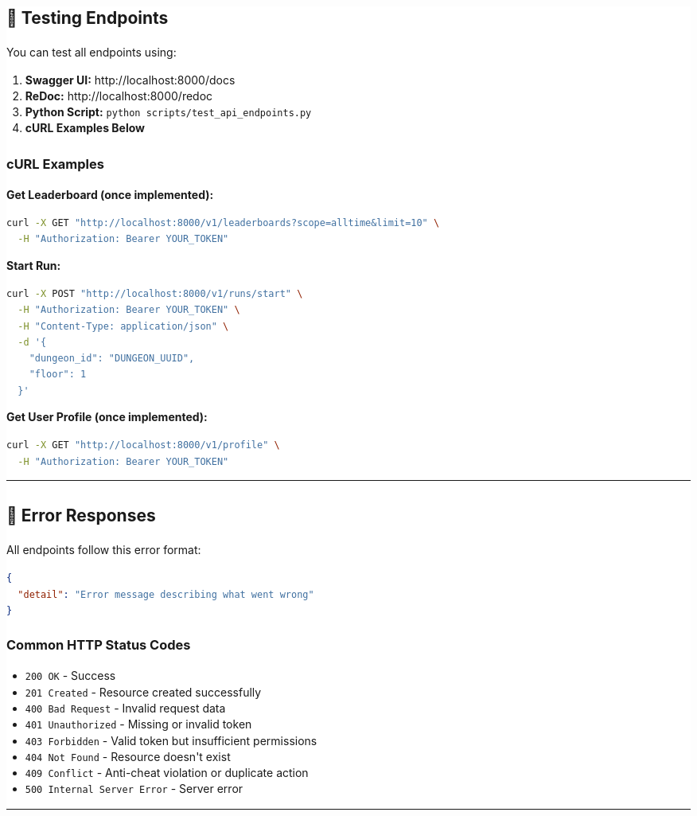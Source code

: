 ## 🧪 Testing Endpoints

You can test all endpoints using:

1. **Swagger UI:** http://localhost:8000/docs
2. **ReDoc:** http://localhost:8000/redoc
3. **Python Script:** `python scripts/test_api_endpoints.py`
4. **cURL Examples Below**

### cURL Examples

**Get Leaderboard (once implemented):**
```bash
curl -X GET "http://localhost:8000/v1/leaderboards?scope=alltime&limit=10" \
  -H "Authorization: Bearer YOUR_TOKEN"
```

**Start Run:**
```bash
curl -X POST "http://localhost:8000/v1/runs/start" \
  -H "Authorization: Bearer YOUR_TOKEN" \
  -H "Content-Type: application/json" \
  -d '{
    "dungeon_id": "DUNGEON_UUID",
    "floor": 1
  }'
```

**Get User Profile (once implemented):**
```bash
curl -X GET "http://localhost:8000/v1/profile" \
  -H "Authorization: Bearer YOUR_TOKEN"
```

---

## 📝 Error Responses

All endpoints follow this error format:

```json
{
  "detail": "Error message describing what went wrong"
}
```

### Common HTTP Status Codes
- `200 OK` - Success
- `201 Created` - Resource created successfully
- `400 Bad Request` - Invalid request data
- `401 Unauthorized` - Missing or invalid token
- `403 Forbidden` - Valid token but insufficient permissions
- `404 Not Found` - Resource doesn't exist
- `409 Conflict` - Anti-cheat violation or duplicate action
- `500 Internal Server Error` - Server error

---